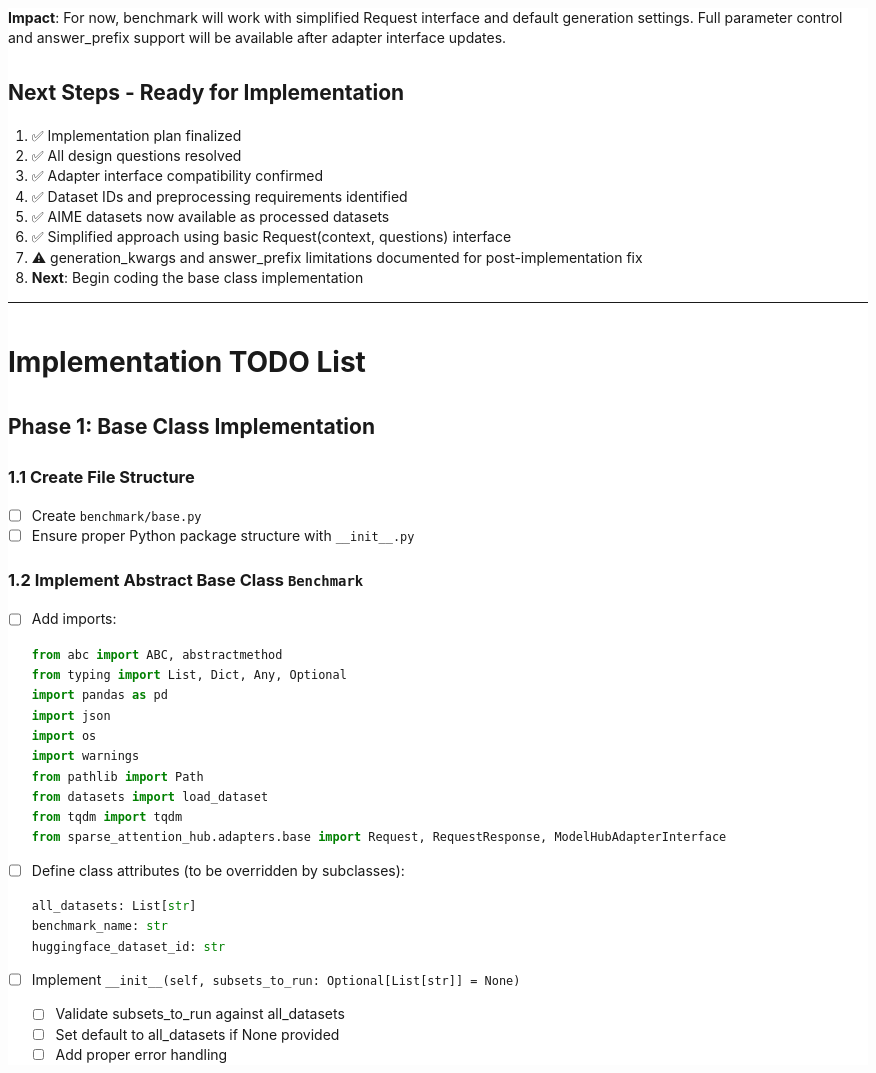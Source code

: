 **Impact**: For now, benchmark will work with simplified Request interface and default generation settings. Full parameter control and answer_prefix support will be available after adapter interface updates.

## Next Steps - Ready for Implementation

1. ✅ Implementation plan finalized
2. ✅ All design questions resolved  
3. ✅ Adapter interface compatibility confirmed
4. ✅ Dataset IDs and preprocessing requirements identified
5. ✅ AIME datasets now available as processed datasets
6. ✅ Simplified approach using basic Request(context, questions) interface
7. ⚠️ generation_kwargs and answer_prefix limitations documented for post-implementation fix
8. **Next**: Begin coding the base class implementation

---

# Implementation TODO List

## Phase 1: Base Class Implementation

### 1.1 Create File Structure
- [ ] Create `benchmark/base.py`
- [ ] Ensure proper Python package structure with `__init__.py`

### 1.2 Implement Abstract Base Class `Benchmark`
- [ ] Add imports:
  ```python
  from abc import ABC, abstractmethod
  from typing import List, Dict, Any, Optional
  import pandas as pd
  import json
  import os
  import warnings
  from pathlib import Path
  from datasets import load_dataset
  from tqdm import tqdm
  from sparse_attention_hub.adapters.base import Request, RequestResponse, ModelHubAdapterInterface
  ```

- [ ] Define class attributes (to be overridden by subclasses):
  ```python
  all_datasets: List[str]
  benchmark_name: str  
  huggingface_dataset_id: str
  ```

- [ ] Implement `__init__(self, subsets_to_run: Optional[List[str]] = None)`
  - [ ] Validate subsets_to_run against all_datasets
  - [ ] Set default to all_datasets if None provided
  - [ ] Add proper error handling
